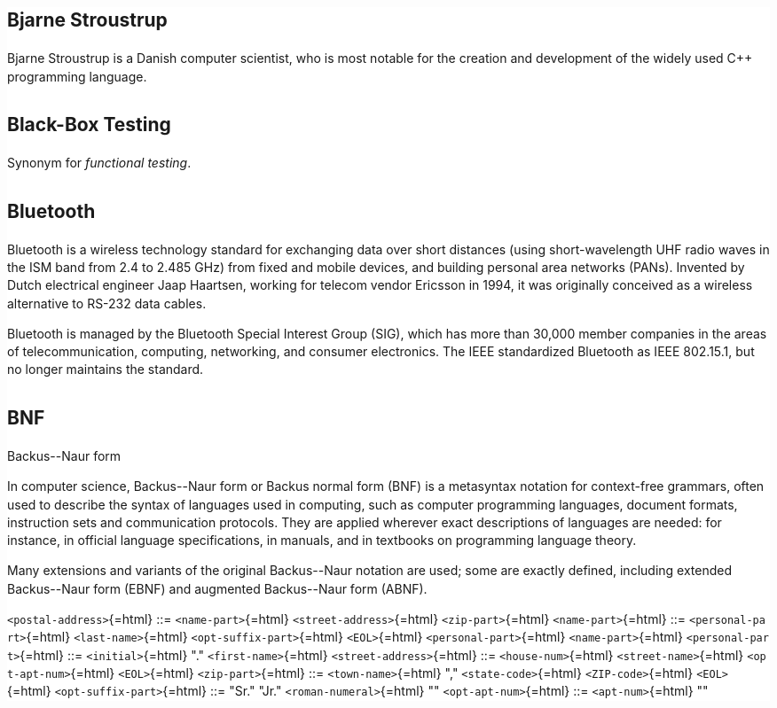 ## Bjarne Stroustrup

Bjarne Stroustrup is a Danish computer scientist, who is most notable
for the creation and development of the widely used C++ programming
language.

## Black-Box Testing

Synonym for *functional testing*.

## Bluetooth

Bluetooth is a wireless technology standard for exchanging data over
short distances (using short-wavelength UHF radio waves in the ISM band
from 2.4 to 2.485 GHz) from fixed and mobile devices, and building
personal area networks (PANs). Invented by Dutch electrical engineer
Jaap Haartsen, working for telecom vendor Ericsson in 1994, it was
originally conceived as a wireless alternative to RS-232 data cables.

Bluetooth is managed by the Bluetooth Special Interest Group (SIG),
which has more than 30,000 member companies in the areas of
telecommunication, computing, networking, and consumer electronics. The
IEEE standardized Bluetooth as IEEE 802.15.1, but no longer maintains
the standard.

## BNF

Backus--Naur form

In computer science, Backus--Naur form or Backus normal form (BNF) is a
metasyntax notation for context-free grammars, often used to describe
the syntax of languages used in computing, such as computer programming
languages, document formats, instruction sets and communication
protocols. They are applied wherever exact descriptions of languages are
needed: for instance, in official language specifications, in manuals,
and in textbooks on programming language theory.

Many extensions and variants of the original Backus--Naur notation are
used; some are exactly defined, including extended Backus--Naur form
(EBNF) and augmented Backus--Naur form (ABNF).

`<postal-address>`{=html} ::= `<name-part>`{=html}
`<street-address>`{=html} `<zip-part>`{=html} `<name-part>`{=html} ::=
`<personal-part>`{=html} `<last-name>`{=html} `<opt-suffix-part>`{=html}
`<EOL>`{=html} `<personal-part>`{=html} `<name-part>`{=html}
`<personal-part>`{=html} ::= `<initial>`{=html} "."
`<first-name>`{=html} `<street-address>`{=html} ::= `<house-num>`{=html}
`<street-name>`{=html} `<opt-apt-num>`{=html} `<EOL>`{=html}
`<zip-part>`{=html} ::= `<town-name>`{=html} "," `<state-code>`{=html}
`<ZIP-code>`{=html} `<EOL>`{=html} `<opt-suffix-part>`{=html} ::= "Sr."
"Jr." `<roman-numeral>`{=html} \"\" `<opt-apt-num>`{=html} ::=
`<apt-num>`{=html} \"\"
